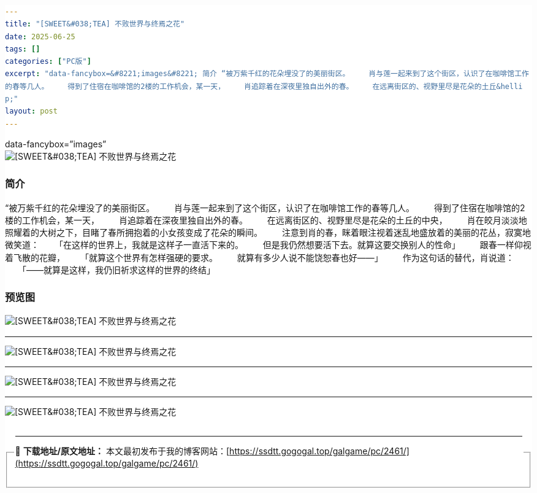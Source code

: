 ```yaml
---
title: "[SWEET&#038;TEA] 不败世界与终焉之花"
date: 2025-06-25
tags: []
categories: ["PC版"]
excerpt: "data-fancybox=&#8221;images&#8221; 简介 “被万紫千红的花朵埋没了的美丽街区。 　　肖与莲一起来到了这个街区，认识了在咖啡馆工作的春等几人。 　　得到了住宿在咖啡馆的2楼的工作机会，某一天， 　　肖追踪着在深夜里独自出外的春。 　　在远离街区的、视野里尽是花朵的土丘&hellip;"
layout: post
---
```



<p>data-fancybox=&#8221;images&#8221;<img decoding="async"   src="https://ssdtt.gogogal.top/wp-content/uploads/2025/06/8aae6-00.webp" loading="lazy" alt="[SWEET&amp;#038;TEA] 不败世界与终焉之花" style="display: block; margin-left: auto; margin-right: auto; width: 1000px;" /></p>
<div>
<h3>简介</h3>
</p></div>
<p>“被万紫千红的花朵埋没了的美丽街区。 　　肖与莲一起来到了这个街区，认识了在咖啡馆工作的春等几人。 　　得到了住宿在咖啡馆的2楼的工作机会，某一天， 　　肖追踪着在深夜里独自出外的春。 　　在远离街区的、视野里尽是花朵的土丘的中央， 　　肖在皎月淡淡地照耀着的大树之下，目睹了春所拥抱着的小女孩变成了花朵的瞬间。 　　注意到肖的春，眯着眼注视着迷乱地盛放着的美丽的花丛，寂寞地微笑道： 　　「在这样的世界上，我就是这样子一直活下来的。 　　但是我仍然想要活下去。就算这要交换别人的性命」 　　跟春一样仰视着飞散的花瓣， 　　「就算这个世界有怎样强硬的要求。 　　就算有多少人说不能饶恕春也好——」 　　作为这句话的替代，肖说道： 　　「——就算是这样，我仍旧祈求这样的世界的终结」</p>
<h3>预览图</h3>
<p><img decoding="async"   src="https://ssdtt.gogogal.top/wp-content/uploads/2025/06/d279b-01.webp" loading="lazy" alt="[SWEET&amp;#038;TEA] 不败世界与终焉之花" style="display: block; margin-left: auto; margin-right: auto; width: 1000px;" /></p>
<hr />
<p><img decoding="async"   src="https://ssdtt.gogogal.top/wp-content/uploads/2025/06/e9a83-02.webp" loading="lazy" alt="[SWEET&amp;#038;TEA] 不败世界与终焉之花" style="display: block; margin-left: auto; margin-right: auto; width: 1000px;" /></p>
<hr />
<p><img decoding="async"   src="https://ssdtt.gogogal.top/wp-content/uploads/2025/06/d3bc9-03.webp" loading="lazy" alt="[SWEET&amp;#038;TEA] 不败世界与终焉之花" style="display: block; margin-left: auto; margin-right: auto; width: 1000px;" /></p>
<hr />
<p><img decoding="async"   src="https://ssdtt.gogogal.top/wp-content/uploads/2025/06/7779a-04.webp" loading="lazy" alt="[SWEET&amp;#038;TEA] 不败世界与终焉之花" style="display: block; margin-left: auto; margin-right: auto; width: 1000px;" /></p>
<div> </div>
<fieldset>
<legend>


---
📖 **下载地址/原文地址：** 本文最初发布于我的博客网站：[https://ssdtt.gogogal.top/galgame/pc/2461/](https://ssdtt.gogogal.top/galgame/pc/2461/)
